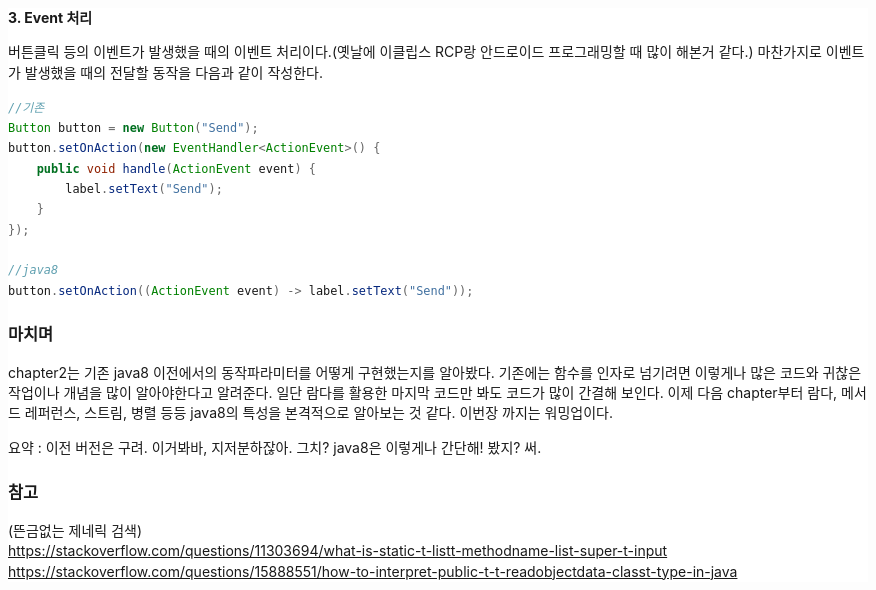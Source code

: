 **3. Event 처리**  
  
버튼클릭 등의 이벤트가 발생했을 때의 이벤트 처리이다.(옛날에 이클립스 RCP랑 안드로이드 프로그래밍할 때 많이 해본거 같다.) 마찬가지로 이벤트가 발생했을 때의 전달할 동작을 다음과 같이 작성한다.
```java
//기존
Button button = new Button("Send");
button.setOnAction(new EventHandler<ActionEvent>() {
    public void handle(ActionEvent event) {
        label.setText("Send");
    }
});

//java8
button.setOnAction((ActionEvent event) -> label.setText("Send"));
```

### 마치며
chapter2는 기존 java8 이전에서의 동작파라미터를 어떻게 구현했는지를 알아봤다. 기존에는 함수를 인자로 넘기려면 이렇게나 많은 코드와 귀찮은 작업이나 개념을 많이 알아야한다고 알려준다. 일단 람다를 활용한 마지막 코드만 봐도 코드가 많이 간결해 보인다. 이제 다음 chapter부터 람다, 메서드 레퍼런스, 스트림, 병렬 등등 java8의 특성을 본격적으로 알아보는 것 같다. 이번장 까지는 워밍업이다.  
  
요약 : 이전 버전은 구려. 이거봐바, 지저분하잖아. 그치? java8은 이렇게나 간단해! 봤지? 써.   

### 참고
(뜬금없는 제네릭 검색)  
https://stackoverflow.com/questions/11303694/what-is-static-t-listt-methodname-list-super-t-input  
https://stackoverflow.com/questions/15888551/how-to-interpret-public-t-t-readobjectdata-classt-type-in-java  